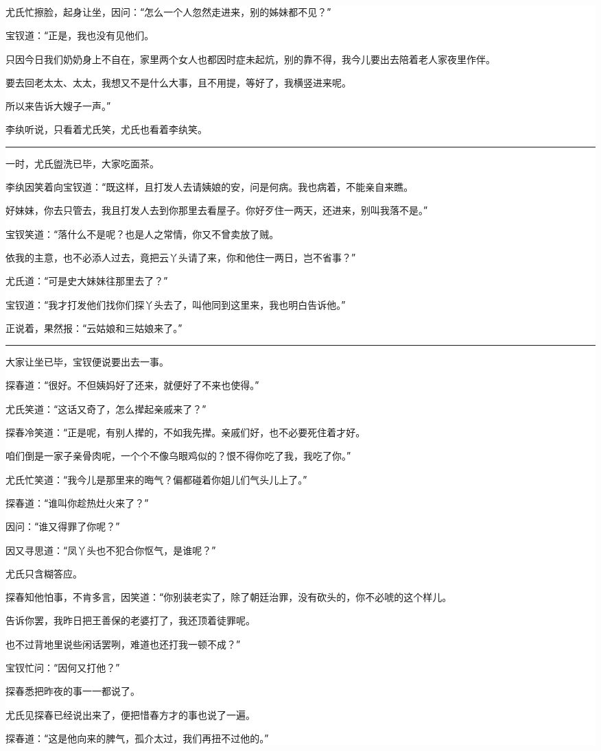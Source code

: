 尤氏忙擦脸，起身让坐，因问：“怎么一个人忽然走进来，别的姊妹都不见？”

宝钗道：“正是，我也没有见他们。

只因今日我们奶奶身上不自在，家里两个女人也都因时症未起炕，别的靠不得，我今儿要出去陪着老人家夜里作伴。

要去回老太太、太太，我想又不是什么大事，且不用提，等好了，我横竖进来呢。

所以来告诉大嫂子一声。”

李纨听说，只看着尤氏笑，尤氏也看着李纨笑。

---

一时，尤氏盥洗已毕，大家吃面茶。

李纨因笑着向宝钗道：“既这样，且打发人去请姨娘的安，问是何病。我也病着，不能亲自来瞧。

好妹妹，你去只管去，我且打发人去到你那里去看屋子。你好歹住一两天，还进来，别叫我落不是。”

宝钗笑道：“落什么不是呢？也是人之常情，你又不曾卖放了贼。

依我的主意，也不必添人过去，竟把云丫头请了来，你和他住一两日，岂不省事？”

尤氏道：“可是史大妹妹往那里去了？”

宝钗道：“我才打发他们找你们探丫头去了，叫他同到这里来，我也明白告诉他。”

正说着，果然报：“云姑娘和三姑娘来了。”

---

大家让坐已毕，宝钗便说要出去一事。

探春道：“很好。不但姨妈好了还来，就便好了不来也使得。”

尤氏笑道：“这话又奇了，怎么撵起亲戚来了？”

探春冷笑道：“正是呢，有别人撵的，不如我先撵。亲戚们好，也不必要死住着才好。

咱们倒是一家子亲骨肉呢，一个个不像乌眼鸡似的？恨不得你吃了我，我吃了你。”

尤氏忙笑道：“我今儿是那里来的晦气？偏都碰着你姐儿们气头儿上了。”

探春道：“谁叫你趁热灶火来了？”

因问：“谁又得罪了你呢？”

因又寻思道：“凤丫头也不犯合你怄气，是谁呢？”

尤氏只含糊答应。

探春知他怕事，不肯多言，因笑道：“你别装老实了，除了朝廷治罪，没有砍头的，你不必唬的这个样儿。

告诉你罢，我昨日把王善保的老婆打了，我还顶着徒罪呢。

也不过背地里说些闲话罢咧，难道也还打我一顿不成？”

宝钗忙问：“因何又打他？”

探春悉把昨夜的事一一都说了。

尤氏见探春已经说出来了，便把惜春方才的事也说了一遍。

探春道：“这是他向来的脾气，孤介太过，我们再扭不过他的。”
